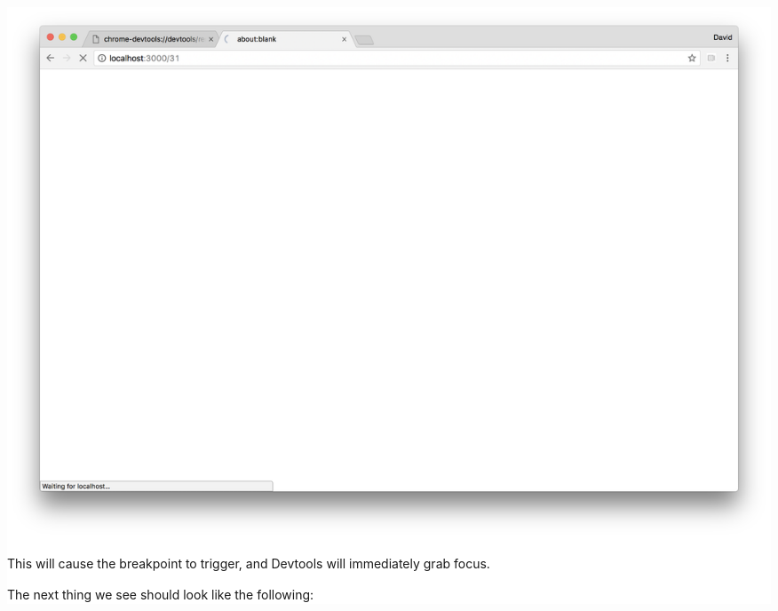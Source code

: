 ![](images/devtools-3.png)

This will cause the breakpoint to trigger, and Devtools will immediately
grab focus. 

The next thing we see should look like the following:

